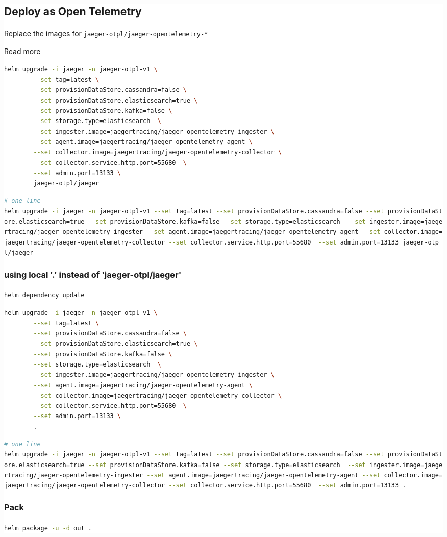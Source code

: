 ## Deploy as Open Telemetry

Replace the images for `jaeger-otpl/jaeger-opentelemetry-*`

[Read more](https://www.jaegertracing.io/docs/1.21/opentelemetry/)

```bash
helm upgrade -i jaeger -n jaeger-otpl-v1 \
        --set tag=latest \
        --set provisionDataStore.cassandra=false \
        --set provisionDataStore.elasticsearch=true \
        --set provisionDataStore.kafka=false \
        --set storage.type=elasticsearch  \
        --set ingester.image=jaegertracing/jaeger-opentelemetry-ingester \
        --set agent.image=jaegertracing/jaeger-opentelemetry-agent \
        --set collector.image=jaegertracing/jaeger-opentelemetry-collector \
        --set collector.service.http.port=55680  \
        --set admin.port=13133 \
        jaeger-otpl/jaeger
```

```bash
# one line
helm upgrade -i jaeger -n jaeger-otpl-v1 --set tag=latest --set provisionDataStore.cassandra=false --set provisionDataStore.elasticsearch=true --set provisionDataStore.kafka=false --set storage.type=elasticsearch  --set ingester.image=jaegertracing/jaeger-opentelemetry-ingester --set agent.image=jaegertracing/jaeger-opentelemetry-agent --set collector.image=jaegertracing/jaeger-opentelemetry-collector --set collector.service.http.port=55680  --set admin.port=13133 jaeger-otpl/jaeger
```

### using local '.' instead of 'jaeger-otpl/jaeger'

```bash
helm dependency update
```

```bash
helm upgrade -i jaeger -n jaeger-otpl-v1 \
        --set tag=latest \
        --set provisionDataStore.cassandra=false \
        --set provisionDataStore.elasticsearch=true \
        --set provisionDataStore.kafka=false \
        --set storage.type=elasticsearch  \
        --set ingester.image=jaegertracing/jaeger-opentelemetry-ingester \
        --set agent.image=jaegertracing/jaeger-opentelemetry-agent \
        --set collector.image=jaegertracing/jaeger-opentelemetry-collector \
        --set collector.service.http.port=55680  \
        --set admin.port=13133 \
        .
```

```bash
# one line
helm upgrade -i jaeger -n jaeger-otpl-v1 --set tag=latest --set provisionDataStore.cassandra=false --set provisionDataStore.elasticsearch=true --set provisionDataStore.kafka=false --set storage.type=elasticsearch  --set ingester.image=jaegertracing/jaeger-opentelemetry-ingester --set agent.image=jaegertracing/jaeger-opentelemetry-agent --set collector.image=jaegertracing/jaeger-opentelemetry-collector --set collector.service.http.port=55680  --set admin.port=13133 .
```

### Pack

```bash
helm package -u -d out .
```
